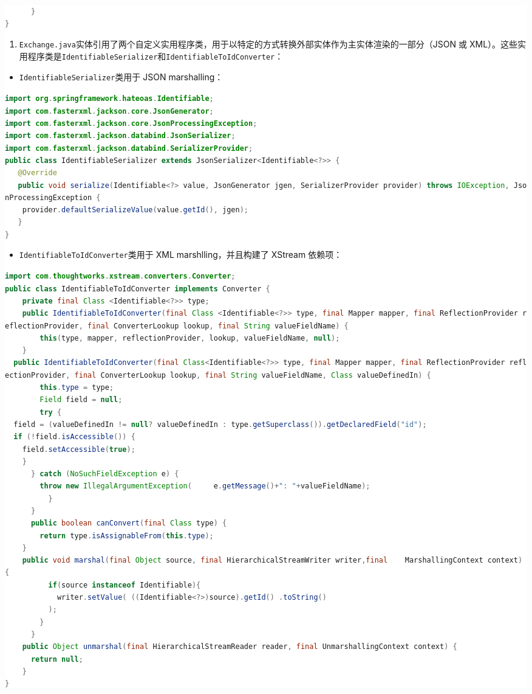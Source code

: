```java
      }
} 
```

1.  `Exchange.java`实体引用了两个自定义实用程序类，用于以特定的方式转换外部实体作为主实体渲染的一部分（JSON 或 XML）。这些实用程序类是`IdentifiableSerializer`和`IdentifiableToIdConverter`：

+   `IdentifiableSerializer`类用于 JSON marshalling：

```java
import org.springframework.hateoas.Identifiable;
import com.fasterxml.jackson.core.JsonGenerator;
import com.fasterxml.jackson.core.JsonProcessingException;
import com.fasterxml.jackson.databind.JsonSerializer;
import com.fasterxml.jackson.databind.SerializerProvider;
public class IdentifiableSerializer extends JsonSerializer<Identifiable<?>> {
   @Override
   public void serialize(Identifiable<?> value, JsonGenerator jgen, SerializerProvider provider) throws IOException, JsonProcessingException {
    provider.defaultSerializeValue(value.getId(), jgen);
   }
}
```

+   `IdentifiableToIdConverter`类用于 XML marshlling，并且构建了 XStream 依赖项：

```java
import com.thoughtworks.xstream.converters.Converter;
public class IdentifiableToIdConverter implements Converter {
    private final Class <Identifiable<?>> type;
    public IdentifiableToIdConverter(final Class <Identifiable<?>> type, final Mapper mapper, final ReflectionProvider reflectionProvider, final ConverterLookup lookup, final String valueFieldName) {
        this(type, mapper, reflectionProvider, lookup, valueFieldName, null);
    }
  public IdentifiableToIdConverter(final Class<Identifiable<?>> type, final Mapper mapper, final ReflectionProvider reflectionProvider, final ConverterLookup lookup, final String valueFieldName, Class valueDefinedIn) {
        this.type = type;
        Field field = null;
        try {
  field = (valueDefinedIn != null? valueDefinedIn : type.getSuperclass()).getDeclaredField("id");
  if (!field.isAccessible()) {
    field.setAccessible(true);
    }
      } catch (NoSuchFieldException e) {
        throw new IllegalArgumentException( 	e.getMessage()+": "+valueFieldName);
          }
      }
      public boolean canConvert(final Class type) {
        return type.isAssignableFrom(this.type);
    }
    public void marshal(final Object source, final HierarchicalStreamWriter writer,final 	MarshallingContext context) {
          if(source instanceof Identifiable){
            writer.setValue( ((Identifiable<?>)source).getId() .toString()
          );
        }
      }
    public Object unmarshal(final HierarchicalStreamReader reader, final UnmarshallingContext context) {
      return null;
    }
}
```
